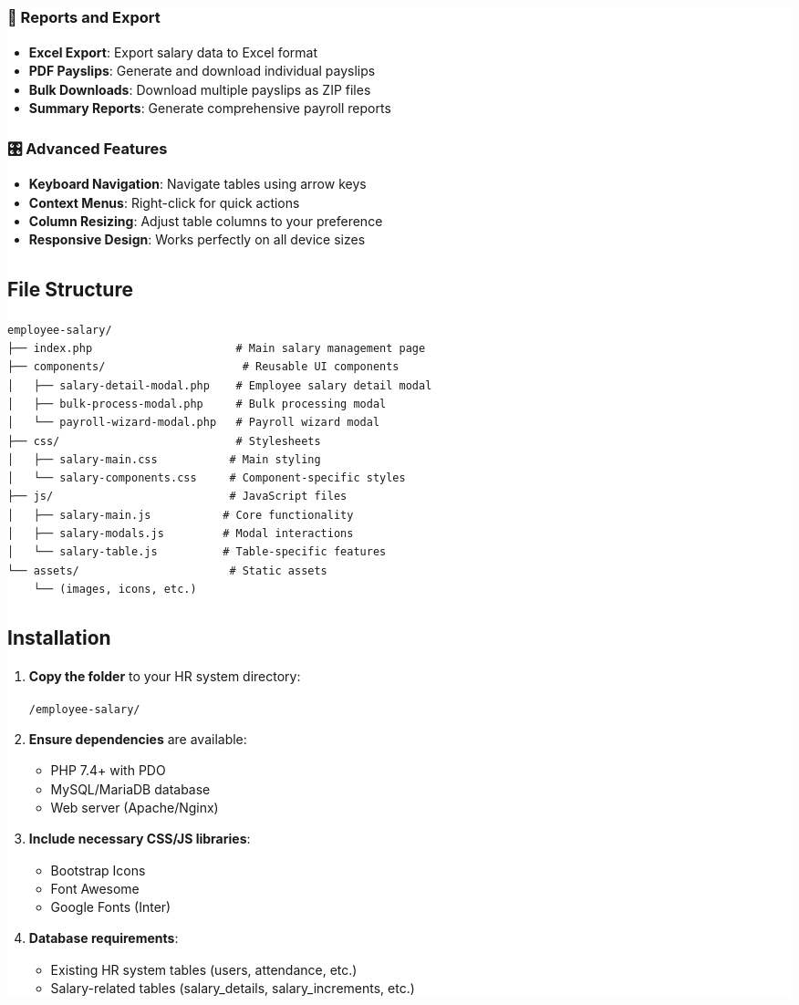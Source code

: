### 📄 Reports and Export
- **Excel Export**: Export salary data to Excel format
- **PDF Payslips**: Generate and download individual payslips
- **Bulk Downloads**: Download multiple payslips as ZIP files
- **Summary Reports**: Generate comprehensive payroll reports

### 🎛️ Advanced Features
- **Keyboard Navigation**: Navigate tables using arrow keys
- **Context Menus**: Right-click for quick actions
- **Column Resizing**: Adjust table columns to your preference
- **Responsive Design**: Works perfectly on all device sizes

## File Structure

```
employee-salary/
├── index.php                      # Main salary management page
├── components/                     # Reusable UI components
│   ├── salary-detail-modal.php    # Employee salary detail modal
│   ├── bulk-process-modal.php     # Bulk processing modal
│   └── payroll-wizard-modal.php   # Payroll wizard modal
├── css/                           # Stylesheets
│   ├── salary-main.css           # Main styling
│   └── salary-components.css     # Component-specific styles
├── js/                           # JavaScript files
│   ├── salary-main.js           # Core functionality
│   ├── salary-modals.js         # Modal interactions
│   └── salary-table.js          # Table-specific features
└── assets/                       # Static assets
    └── (images, icons, etc.)
```

## Installation

1. **Copy the folder** to your HR system directory:
   ```
   /employee-salary/
   ```

2. **Ensure dependencies** are available:
   - PHP 7.4+ with PDO
   - MySQL/MariaDB database
   - Web server (Apache/Nginx)

3. **Include necessary CSS/JS libraries**:
   - Bootstrap Icons
   - Font Awesome
   - Google Fonts (Inter)

4. **Database requirements**:
   - Existing HR system tables (users, attendance, etc.)
   - Salary-related tables (salary_details, salary_increments, etc.)
